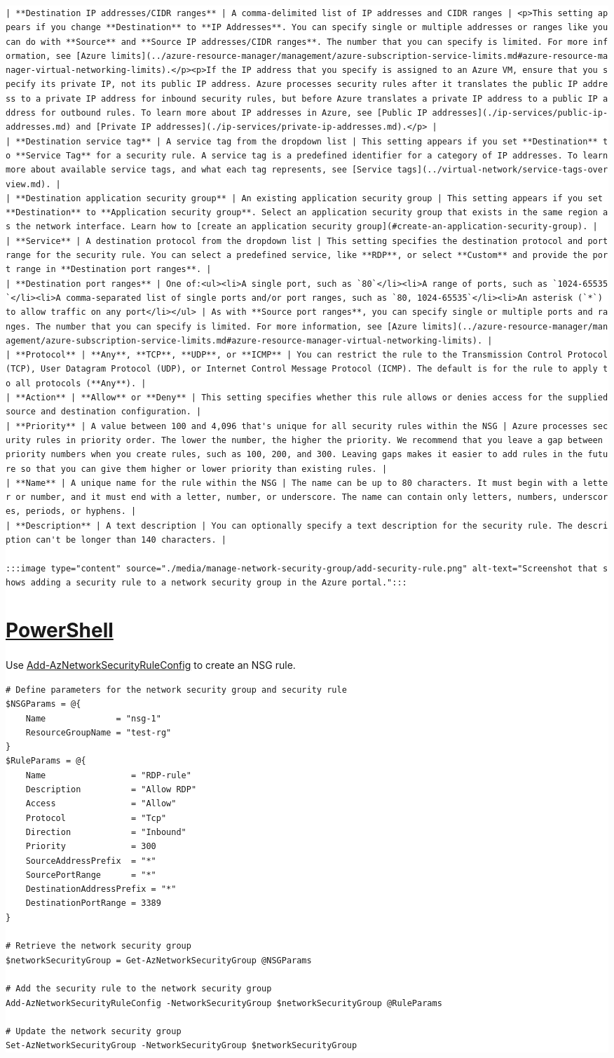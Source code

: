     | **Destination IP addresses/CIDR ranges** | A comma-delimited list of IP addresses and CIDR ranges | <p>This setting appears if you change **Destination** to **IP Addresses**. You can specify single or multiple addresses or ranges like you can do with **Source** and **Source IP addresses/CIDR ranges**. The number that you can specify is limited. For more information, see [Azure limits](../azure-resource-manager/management/azure-subscription-service-limits.md#azure-resource-manager-virtual-networking-limits).</p><p>If the IP address that you specify is assigned to an Azure VM, ensure that you specify its private IP, not its public IP address. Azure processes security rules after it translates the public IP address to a private IP address for inbound security rules, but before Azure translates a private IP address to a public IP address for outbound rules. To learn more about IP addresses in Azure, see [Public IP addresses](./ip-services/public-ip-addresses.md) and [Private IP addresses](./ip-services/private-ip-addresses.md).</p> |
    | **Destination service tag** | A service tag from the dropdown list | This setting appears if you set **Destination** to **Service Tag** for a security rule. A service tag is a predefined identifier for a category of IP addresses. To learn more about available service tags, and what each tag represents, see [Service tags](../virtual-network/service-tags-overview.md). |
    | **Destination application security group** | An existing application security group | This setting appears if you set **Destination** to **Application security group**. Select an application security group that exists in the same region as the network interface. Learn how to [create an application security group](#create-an-application-security-group). |
    | **Service** | A destination protocol from the dropdown list | This setting specifies the destination protocol and port range for the security rule. You can select a predefined service, like **RDP**, or select **Custom** and provide the port range in **Destination port ranges**. |
    | **Destination port ranges** | One of:<ul><li>A single port, such as `80`</li><li>A range of ports, such as `1024-65535`</li><li>A comma-separated list of single ports and/or port ranges, such as `80, 1024-65535`</li><li>An asterisk (`*`) to allow traffic on any port</li></ul> | As with **Source port ranges**, you can specify single or multiple ports and ranges. The number that you can specify is limited. For more information, see [Azure limits](../azure-resource-manager/management/azure-subscription-service-limits.md#azure-resource-manager-virtual-networking-limits). |
    | **Protocol** | **Any**, **TCP**, **UDP**, or **ICMP** | You can restrict the rule to the Transmission Control Protocol (TCP), User Datagram Protocol (UDP), or Internet Control Message Protocol (ICMP). The default is for the rule to apply to all protocols (**Any**). |
    | **Action** | **Allow** or **Deny** | This setting specifies whether this rule allows or denies access for the supplied source and destination configuration. |
    | **Priority** | A value between 100 and 4,096 that's unique for all security rules within the NSG | Azure processes security rules in priority order. The lower the number, the higher the priority. We recommend that you leave a gap between priority numbers when you create rules, such as 100, 200, and 300. Leaving gaps makes it easier to add rules in the future so that you can give them higher or lower priority than existing rules. |
    | **Name** | A unique name for the rule within the NSG | The name can be up to 80 characters. It must begin with a letter or number, and it must end with a letter, number, or underscore. The name can contain only letters, numbers, underscores, periods, or hyphens. |
    | **Description** | A text description | You can optionally specify a text description for the security rule. The description can't be longer than 140 characters. |

    :::image type="content" source="./media/manage-network-security-group/add-security-rule.png" alt-text="Screenshot that shows adding a security rule to a network security group in the Azure portal.":::

# [**PowerShell**](#tab/network-security-group-powershell)

Use [Add-AzNetworkSecurityRuleConfig](/powershell/module/az.network/add-aznetworksecurityruleconfig) to create an NSG rule.

```azurepowershell-interactive
# Define parameters for the network security group and security rule
$NSGParams = @{
    Name              = "nsg-1"
    ResourceGroupName = "test-rg"
}
$RuleParams = @{
    Name                 = "RDP-rule"
    Description          = "Allow RDP"
    Access               = "Allow"
    Protocol             = "Tcp"
    Direction            = "Inbound"
    Priority             = 300
    SourceAddressPrefix  = "*"
    SourcePortRange      = "*"
    DestinationAddressPrefix = "*"
    DestinationPortRange = 3389
}

# Retrieve the network security group
$networkSecurityGroup = Get-AzNetworkSecurityGroup @NSGParams

# Add the security rule to the network security group
Add-AzNetworkSecurityRuleConfig -NetworkSecurityGroup $networkSecurityGroup @RuleParams

# Update the network security group
Set-AzNetworkSecurityGroup -NetworkSecurityGroup $networkSecurityGroup
```

